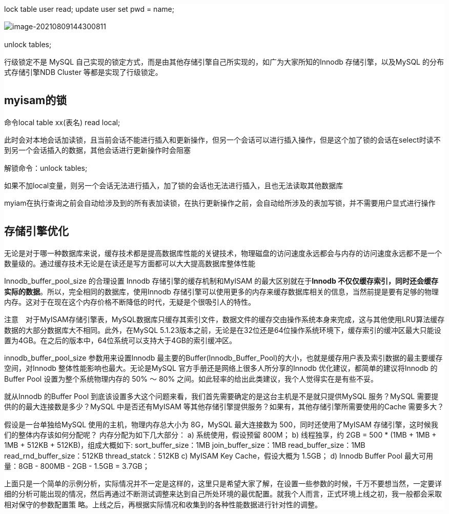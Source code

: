   

lock table user read;
update user set pwd = name;

![image-20210809144300811](C:\Users\14172\AppData\Roaming\Typora\typora-user-images\image-20210809144300811.png)

unlock tables;



行级锁定不是 MySQL 自己实现的锁定方式，而是由其他存储引擎自己所实现的，如广为大家所知的Innodb 存储引擎，以及MySQL 的分布式存储引擎NDB Cluster 等都是实现了行级锁定。



## myisam的锁

命令local table xx(表名) read local;

此时会对本地会话加读锁，且当前会话不能进行插入和更新操作，但另一个会话可以进行插入操作，但是这个加了锁的会话在select时读不到另一个会话插入的数据，其他会话进行更新操作时会阻塞

解锁命令：unlock tables;

如果不加local变量，则另一个会话无法进行插入，加了锁的会话也无法进行插入，且也无法读取其他数据库

myiam在执行查询之前会自动给涉及到的所有表加读锁，在执行更新操作之前，会自动给所涉及的表加写锁，并不需要用户显式进行操作





## 存储引擎优化



无论是对于哪一种数据库来说，缓存技术都是提高数据库性能的关键技术，物理磁盘的访问速度永远都会与内存的访问速度永远都不是一个数量级的。通过缓存技术无论是在读还是写方面都可以大大提高数据库整体性能

Innodb_buffer_pool_size 的合理设置
Innodb 存储引擎的缓存机制和MyISAM 的最大区别就在于**Innodb 不仅仅缓存索引，同时还会缓存实际的数据**。所以，完全相同的数据库，使用Innodb 存储引擎可以使用更多的内存来缓存数据库相关的信息，当然前提是要有足够的物理内存。这对于在现在这个内存价格不断降低的时代，无疑是个很吸引人的特性。

注意　对于MyISAM存储引擎表，MySQL数据库只缓存其索引文件，数据文件的缓存交由操作系统本身来完成，这与其他使用LRU算法缓存数据的大部分数据库大不相同。此外，在MySQL 5.1.23版本之前，无论是在32位还是64位操作系统环境下，缓存索引的缓冲区最大只能设置为4GB。在之后的版本中，64位系统可以支持大于4GB的索引缓冲区。

innodb_buffer_pool_size 参数用来设置Innodb 最主要的Buffer(Innodb_Buffer_Pool)的大小，也就是缓存用户表及索引数据的最主要缓存空间，对Innodb 整体性能影响也最大。无论是MySQL 官方手册还是网络上很多人所分享的Innodb 优化建议，都简单的建议将Innodb 的 Buffer Pool 设置为整个系统物理内存的 50% ～ 80% 之间。如此轻率的给出此类建议，我个人觉得实在是有些不妥。

就从Innodb 的Buffer Pool 到底该设置多大这个问题来看，我们首先需要确定的是这台主机是不是就只提供MySQL 服务？MySQL 需要提供的的最大连接数是多少？MySQL 中是否还有MyISAM 等其他存储引擎提供服务？如果有，其他存储引擎所需要使用的Cache 需要多大？

假设是一台单独给MySQL 使用的主机，物理内存总大小为 8G，MySQL 最大连接数为 500，同时还使用了MyISAM 存储引擎，这时候我们的整体内存该如何分配呢？
内存分配为如下几大部分：
a) 系统使用，假设预留 800M；
b) 线程独享，约 2GB = 500 * (1MB + 1MB + 1MB + 512KB + 512KB)，组成大概如下: sort_buffer_size：1MB
join_buffer_size：1MB read_buffer_size：1MB read_rnd_buffer_size：512KB thread_statck：512KB
c) MyISAM Key Cache，假设大概为 1.5GB；
d) Innodb Buffer Pool 最大可用量：8GB - 800MB - 2GB - 1.5GB = 3.7GB；

上面只是一个简单的示例分析，实际情况并不一定是这样的，这里只是希望大家了解，在设置一些参数的时候，千万不要想当然，一定要详细的分析可能出现的情况，然后再通过不断测试调整来达到自己所处环境的最优配置。就我个人而言，正式环境上线之初，我一般都会采取相对保守的参数配置策 略。上线之后，再根据实际情况和收集到的各种性能数据进行针对性的调整。
